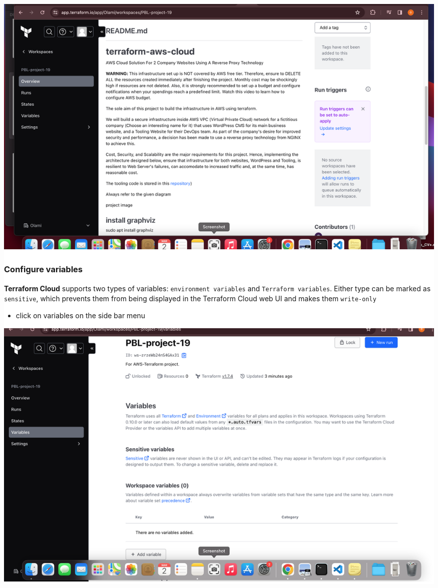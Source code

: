 ![alt text](images/19.17.png)

### Configure variables
**Terraform Cloud** supports two types of variables: `environment variables` and `Terraform variables`. Either type can be marked as `sensitive`, which prevents them from being displayed in the Terraform Cloud web UI and makes them `write-only`

- click on variables on the side bar menu 

![alt text](images/19.18.png)
